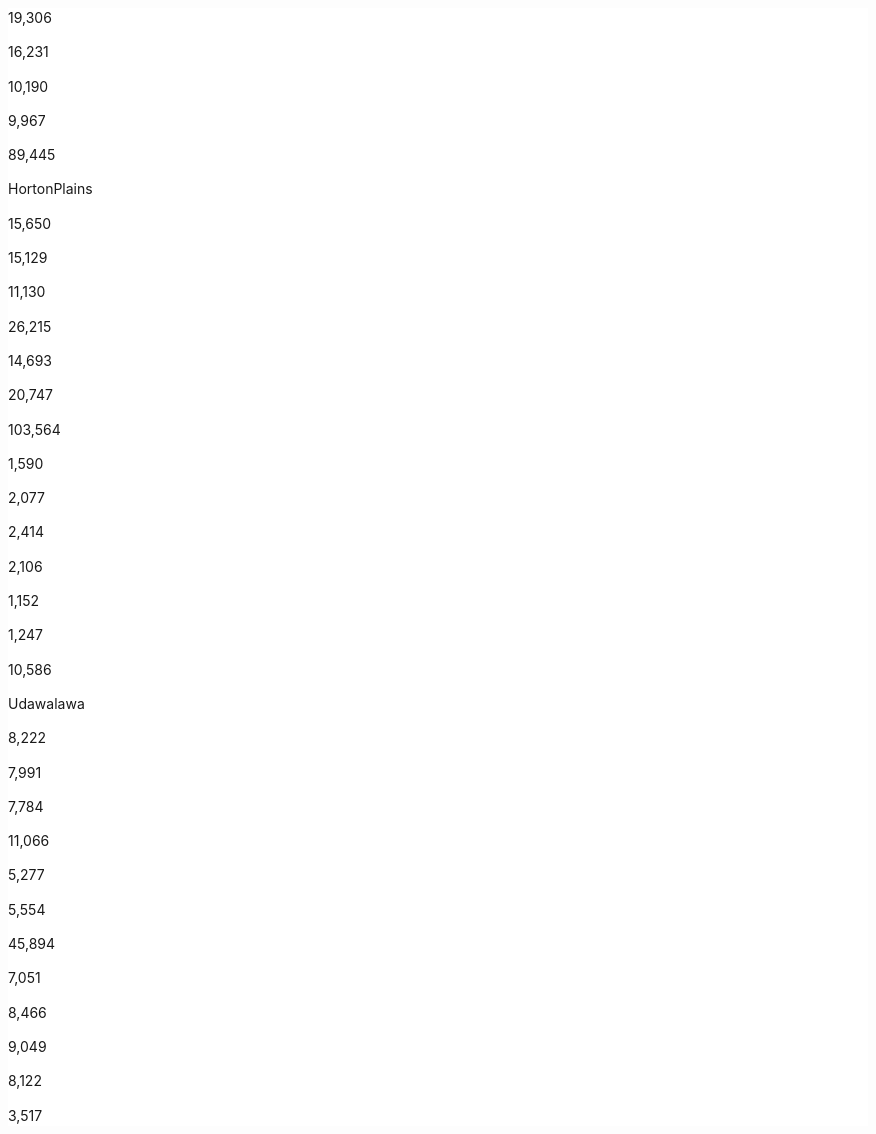 19,306
 
16,231
 
10,190
 
9,967
 
89,445
 
HortonPlains
 
15,650
 
15,129
 
11,130
 
26,215
 
14,693
 
20,747
 
103,564
 
1,590
 
2,077
 
2,414
 
2,106
 
1,152
 
1,247
 
10,586
 
 
Udawalawa 
 
8,222
 
7,991
 
7,784
 
11,066
 
5,277
 
5,554
 
45,894
 
7,051
 
8,466
 
9,049
 
8,122
 
3,517
 